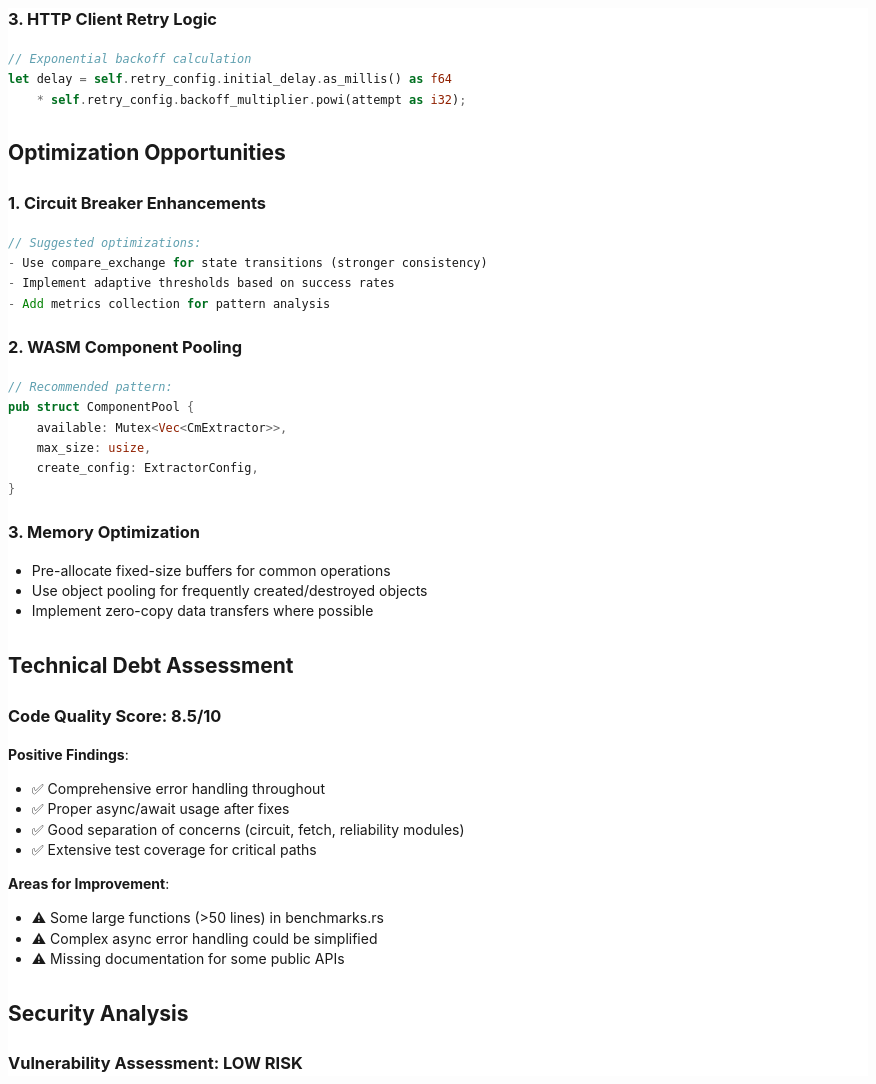 ### 3. HTTP Client Retry Logic
```rust
// Exponential backoff calculation
let delay = self.retry_config.initial_delay.as_millis() as f64
    * self.retry_config.backoff_multiplier.powi(attempt as i32);
```

## Optimization Opportunities

### 1. Circuit Breaker Enhancements
```rust
// Suggested optimizations:
- Use compare_exchange for state transitions (stronger consistency)
- Implement adaptive thresholds based on success rates
- Add metrics collection for pattern analysis
```

### 2. WASM Component Pooling
```rust
// Recommended pattern:
pub struct ComponentPool {
    available: Mutex<Vec<CmExtractor>>,
    max_size: usize,
    create_config: ExtractorConfig,
}
```

### 3. Memory Optimization
- Pre-allocate fixed-size buffers for common operations
- Use object pooling for frequently created/destroyed objects
- Implement zero-copy data transfers where possible

## Technical Debt Assessment

### Code Quality Score: 8.5/10

**Positive Findings**:
- ✅ Comprehensive error handling throughout
- ✅ Proper async/await usage after fixes
- ✅ Good separation of concerns (circuit, fetch, reliability modules)
- ✅ Extensive test coverage for critical paths

**Areas for Improvement**:
- ⚠️ Some large functions (>50 lines) in benchmarks.rs
- ⚠️ Complex async error handling could be simplified
- ⚠️ Missing documentation for some public APIs

## Security Analysis

### Vulnerability Assessment: LOW RISK
